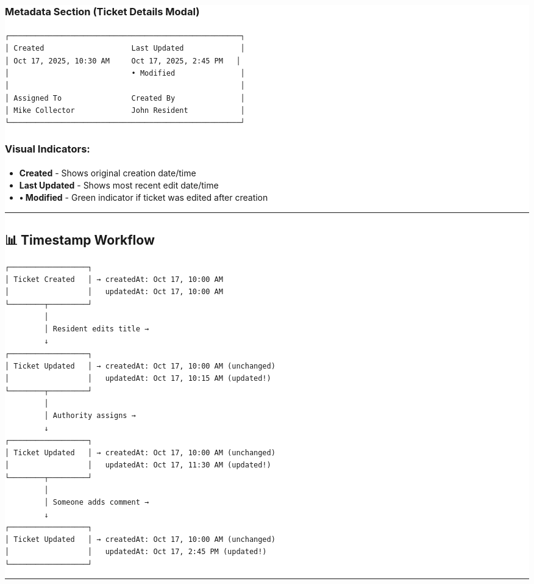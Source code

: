 ### Metadata Section (Ticket Details Modal)

```
┌─────────────────────────────────────────────────────┐
│ Created                    Last Updated             │
│ Oct 17, 2025, 10:30 AM     Oct 17, 2025, 2:45 PM   │
│                            • Modified               │
│                                                     │
│ Assigned To                Created By               │
│ Mike Collector             John Resident            │
└─────────────────────────────────────────────────────┘
```

### Visual Indicators:

- **Created** - Shows original creation date/time
- **Last Updated** - Shows most recent edit date/time
- **• Modified** - Green indicator if ticket was edited after creation

---

## 📊 Timestamp Workflow

```
┌──────────────────┐
│ Ticket Created   │ → createdAt: Oct 17, 10:00 AM
│                  │   updatedAt: Oct 17, 10:00 AM
└────────┬─────────┘
         │
         │ Resident edits title →
         ↓
┌──────────────────┐
│ Ticket Updated   │ → createdAt: Oct 17, 10:00 AM (unchanged)
│                  │   updatedAt: Oct 17, 10:15 AM (updated!)
└────────┬─────────┘
         │
         │ Authority assigns →
         ↓
┌──────────────────┐
│ Ticket Updated   │ → createdAt: Oct 17, 10:00 AM (unchanged)
│                  │   updatedAt: Oct 17, 11:30 AM (updated!)
└────────┬─────────┘
         │
         │ Someone adds comment →
         ↓
┌──────────────────┐
│ Ticket Updated   │ → createdAt: Oct 17, 10:00 AM (unchanged)
│                  │   updatedAt: Oct 17, 2:45 PM (updated!)
└──────────────────┘
```

---
